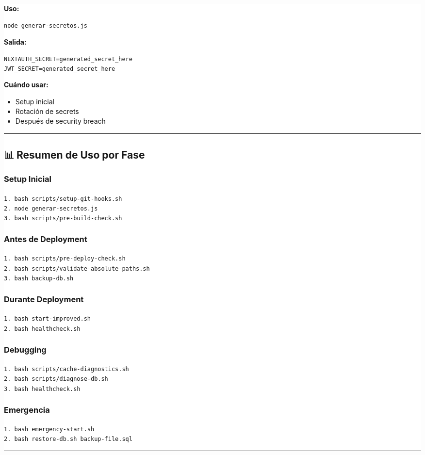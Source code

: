 **Uso:**
```bash
node generar-secretos.js
```

**Salida:**
```
NEXTAUTH_SECRET=generated_secret_here
JWT_SECRET=generated_secret_here
```

**Cuándo usar:**
- Setup inicial
- Rotación de secrets
- Después de security breach

---

## 📊 Resumen de Uso por Fase

### Setup Inicial
```bash
1. bash scripts/setup-git-hooks.sh
2. node generar-secretos.js
3. bash scripts/pre-build-check.sh
```

### Antes de Deployment
```bash
1. bash scripts/pre-deploy-check.sh
2. bash scripts/validate-absolute-paths.sh
3. bash backup-db.sh
```

### Durante Deployment
```bash
1. bash start-improved.sh
2. bash healthcheck.sh
```

### Debugging
```bash
1. bash scripts/cache-diagnostics.sh
2. bash scripts/diagnose-db.sh
3. bash healthcheck.sh
```

### Emergencia
```bash
1. bash emergency-start.sh
2. bash restore-db.sh backup-file.sql
```

---
